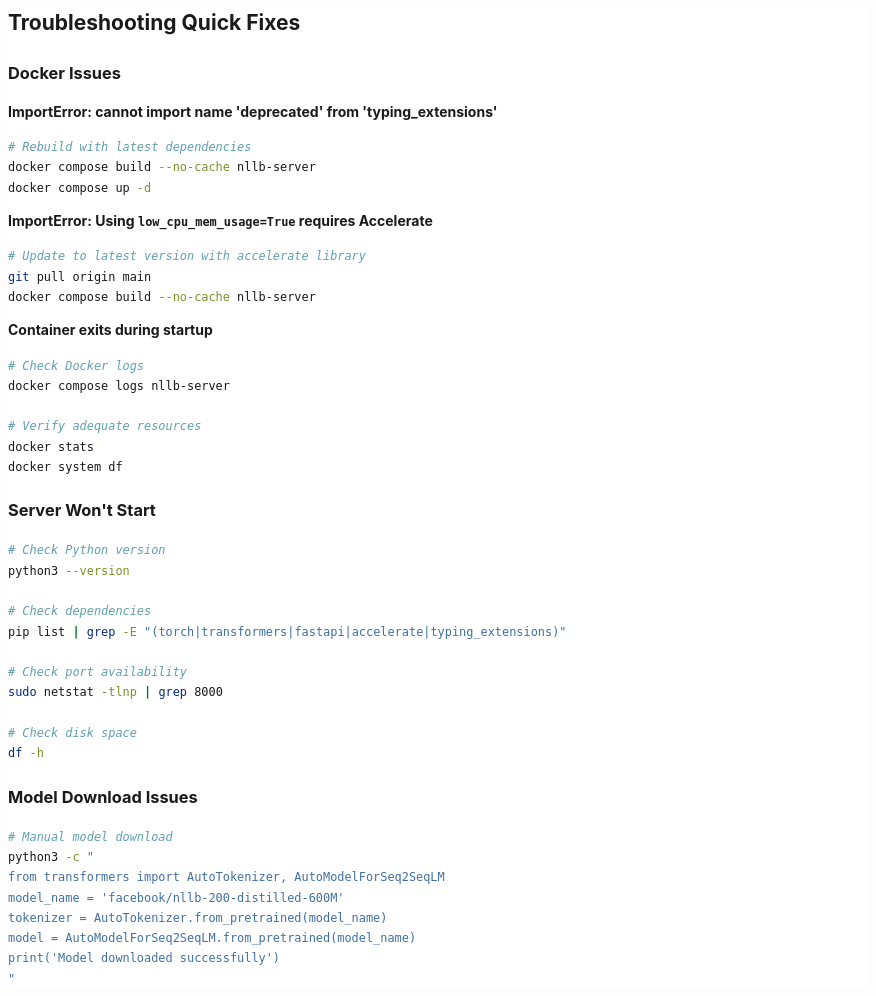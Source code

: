 ## Troubleshooting Quick Fixes

### Docker Issues

**ImportError: cannot import name 'deprecated' from 'typing_extensions'**
```bash
# Rebuild with latest dependencies
docker compose build --no-cache nllb-server
docker compose up -d
```

**ImportError: Using `low_cpu_mem_usage=True` requires Accelerate**
```bash
# Update to latest version with accelerate library
git pull origin main
docker compose build --no-cache nllb-server
```

**Container exits during startup**
```bash
# Check Docker logs
docker compose logs nllb-server

# Verify adequate resources
docker stats
docker system df
```

### Server Won't Start

```bash
# Check Python version
python3 --version

# Check dependencies
pip list | grep -E "(torch|transformers|fastapi|accelerate|typing_extensions)"

# Check port availability
sudo netstat -tlnp | grep 8000

# Check disk space
df -h
```

### Model Download Issues

```bash
# Manual model download
python3 -c "
from transformers import AutoTokenizer, AutoModelForSeq2SeqLM
model_name = 'facebook/nllb-200-distilled-600M'
tokenizer = AutoTokenizer.from_pretrained(model_name)
model = AutoModelForSeq2SeqLM.from_pretrained(model_name)
print('Model downloaded successfully')
"
```
